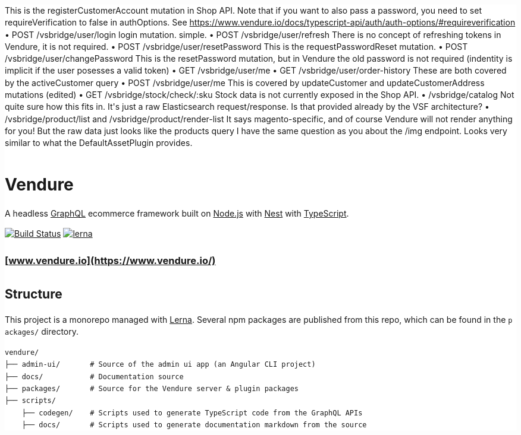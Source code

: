 This is the registerCustomerAccount mutation in Shop API. Note that if you want to also pass a password, you need to set requireVerification to false in authOptions. See https://www.vendure.io/docs/typescript-api/auth/auth-options/#requireverification
• POST /vsbridge/user/login
login mutation. simple.
• POST /vsbridge/user/refresh
There is no concept of refreshing tokens in Vendure, it is not required.
• POST /vsbridge/user/resetPassword
This is the requestPasswordReset mutation.
• POST /vsbridge/user/changePassword
This is the resetPassword mutation, but in Vendure the old password is not required (indentity is implicit if the user posesses a valid token)
• GET /vsbridge/user/me
• GET /vsbridge/user/order-history
These are both covered by the activeCustomer query
• POST /vsbridge/user/me
This is covered by updateCustomer and updateCustomerAddress mutations (edited) 
• GET /vsbridge/stock/check/:sku
Stock data is not currently exposed in the Shop API.
• /vsbridge/catalog
Not quite sure how this fits in. It's just a raw Elasticsearch request/response. Is that provided already by the VSF architecture?
• /vsbridge/product/list and /vsbridge/product/render-list
It says magento-specific, and of course Vendure will not render anything for you! But the raw data just looks like the products query
I have the same question as you about the /img endpoint. Looks very similar to what the DefaultAssetPlugin provides.


# Vendure

A headless [GraphQL](https://graphql.org/) ecommerce framework built on [Node.js](https://nodejs.org) with [Nest](https://nestjs.com/) with [TypeScript](http://www.typescriptlang.org/).

[![Build Status](https://travis-ci.org/vendure-ecommerce/vendure.svg?branch=master)](https://travis-ci.org/vendure-ecommerce/vendure) [![lerna](https://img.shields.io/badge/maintained%20with-lerna-cc00ff.svg)](https://lernajs.io/)

### [www.vendure.io](https://www.vendure.io/)

## Structure

This project is a monorepo managed with [Lerna](https://github.com/lerna/lerna). Several npm packages are published from this repo, which can be found in the `packages/` directory.

```
vendure/
├── admin-ui/       # Source of the admin ui app (an Angular CLI project)
├── docs/           # Documentation source
├── packages/       # Source for the Vendure server & plugin packages
├── scripts/
    ├── codegen/    # Scripts used to generate TypeScript code from the GraphQL APIs
    ├── docs/       # Scripts used to generate documentation markdown from the source
```
